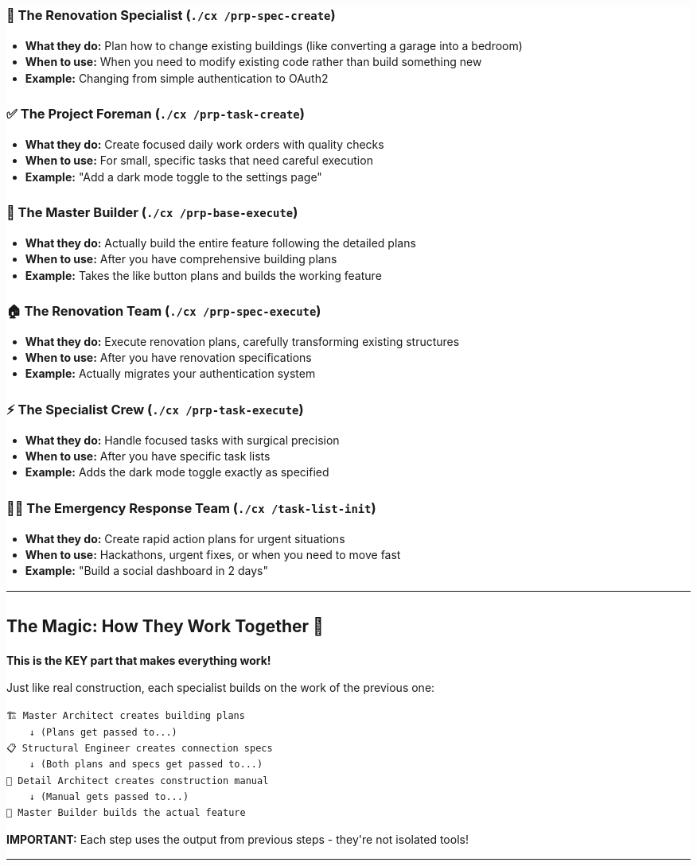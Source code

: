 ### **🔧 The Renovation Specialist** (`./cx /prp-spec-create`)
- **What they do:** Plan how to change existing buildings (like converting a garage into a bedroom)
- **When to use:** When you need to modify existing code rather than build something new
- **Example:** Changing from simple authentication to OAuth2

### **✅ The Project Foreman** (`./cx /prp-task-create`)
- **What they do:** Create focused daily work orders with quality checks
- **When to use:** For small, specific tasks that need careful execution
- **Example:** "Add a dark mode toggle to the settings page"

### **🔨 The Master Builder** (`./cx /prp-base-execute`)
- **What they do:** Actually build the entire feature following the detailed plans
- **When to use:** After you have comprehensive building plans
- **Example:** Takes the like button plans and builds the working feature

### **🏠 The Renovation Team** (`./cx /prp-spec-execute`)
- **What they do:** Execute renovation plans, carefully transforming existing structures
- **When to use:** After you have renovation specifications
- **Example:** Actually migrates your authentication system

### **⚡ The Specialist Crew** (`./cx /prp-task-execute`)
- **What they do:** Handle focused tasks with surgical precision
- **When to use:** After you have specific task lists
- **Example:** Adds the dark mode toggle exactly as specified

### **🏃‍♂️ The Emergency Response Team** (`./cx /task-list-init`)
- **What they do:** Create rapid action plans for urgent situations
- **When to use:** Hackathons, urgent fixes, or when you need to move fast
- **Example:** "Build a social dashboard in 2 days"

---

## The Magic: How They Work Together 🔗

**This is the KEY part that makes everything work!**

Just like real construction, each specialist builds on the work of the previous one:

```
🏗️ Master Architect creates building plans
    ↓ (Plans get passed to...)
📋 Structural Engineer creates connection specs  
    ↓ (Both plans and specs get passed to...)
📐 Detail Architect creates construction manual
    ↓ (Manual gets passed to...)
🔨 Master Builder builds the actual feature
```

**IMPORTANT:** Each step uses the output from previous steps - they're not isolated tools!

---